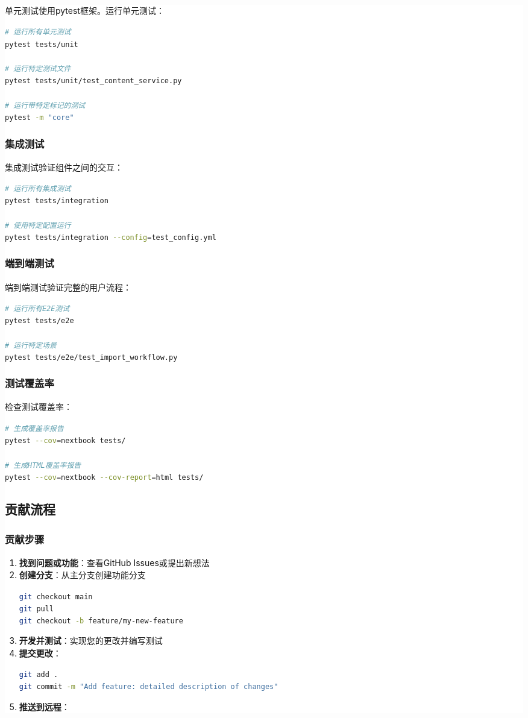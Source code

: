 单元测试使用pytest框架。运行单元测试：

```bash
# 运行所有单元测试
pytest tests/unit

# 运行特定测试文件
pytest tests/unit/test_content_service.py

# 运行带特定标记的测试
pytest -m "core"
```

### 集成测试

集成测试验证组件之间的交互：

```bash
# 运行所有集成测试
pytest tests/integration

# 使用特定配置运行
pytest tests/integration --config=test_config.yml
```

### 端到端测试

端到端测试验证完整的用户流程：

```bash
# 运行所有E2E测试
pytest tests/e2e

# 运行特定场景
pytest tests/e2e/test_import_workflow.py
```

### 测试覆盖率

检查测试覆盖率：

```bash
# 生成覆盖率报告
pytest --cov=nextbook tests/

# 生成HTML覆盖率报告
pytest --cov=nextbook --cov-report=html tests/
```

## 贡献流程

### 贡献步骤

1. **找到问题或功能**：查看GitHub Issues或提出新想法
2. **创建分支**：从主分支创建功能分支
   ```bash
   git checkout main
   git pull
   git checkout -b feature/my-new-feature
   ```
3. **开发并测试**：实现您的更改并编写测试
4. **提交更改**：
   ```bash
   git add .
   git commit -m "Add feature: detailed description of changes"
   ```
5. **推送到远程**：
   ```bash
   ```